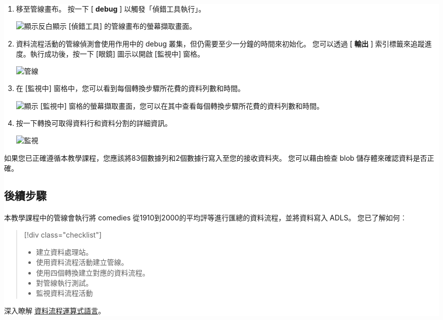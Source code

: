 1. 移至管線畫布。 按一下 [ **debug** ] 以觸發「偵錯工具執行」。

    ![顯示反白顯示 [偵錯工具] 的管線畫布的螢幕擷取畫面。](media/tutorial-data-flow/pipeline1.png)
1. 資料流程活動的管線偵測會使用作用中的 debug 叢集，但仍需要至少一分鐘的時間來初始化。 您可以透過 [ **輸出** ] 索引標籤來追蹤進度。執行成功後，按一下 [眼鏡] 圖示以開啟 [監視中] 窗格。

    ![管線](media/tutorial-data-flow/pipeline2.png)
1. 在 [監視中] 窗格中，您可以看到每個轉換步驟所花費的資料列數和時間。

    ![顯示 [監視中] 窗格的螢幕擷取畫面，您可以在其中查看每個轉換步驟所花費的資料列數和時間。](media/tutorial-data-flow/pipeline3.png)
1. 按一下轉換可取得資料行和資料分割的詳細資訊。

    ![監視](media/tutorial-data-flow/pipeline4.png)

如果您已正確遵循本教學課程，您應該將83個數據列和2個數據行寫入至您的接收資料夾。 您可以藉由檢查 blob 儲存體來確認資料是否正確。

## <a name="next-steps"></a>後續步驟

本教學課程中的管線會執行將 comedies 從1910到2000的平均評等進行匯總的資料流程，並將資料寫入 ADLS。 您已了解如何︰

> [!div class="checklist"]
> * 建立資料處理站。
> * 使用資料流程活動建立管線。
> * 使用四個轉換建立對應的資料流程。
> * 對管線執行測試。
> * 監視資料流程活動

深入瞭解 [資料流程運算式語言](data-flow-expression-functions.md)。
